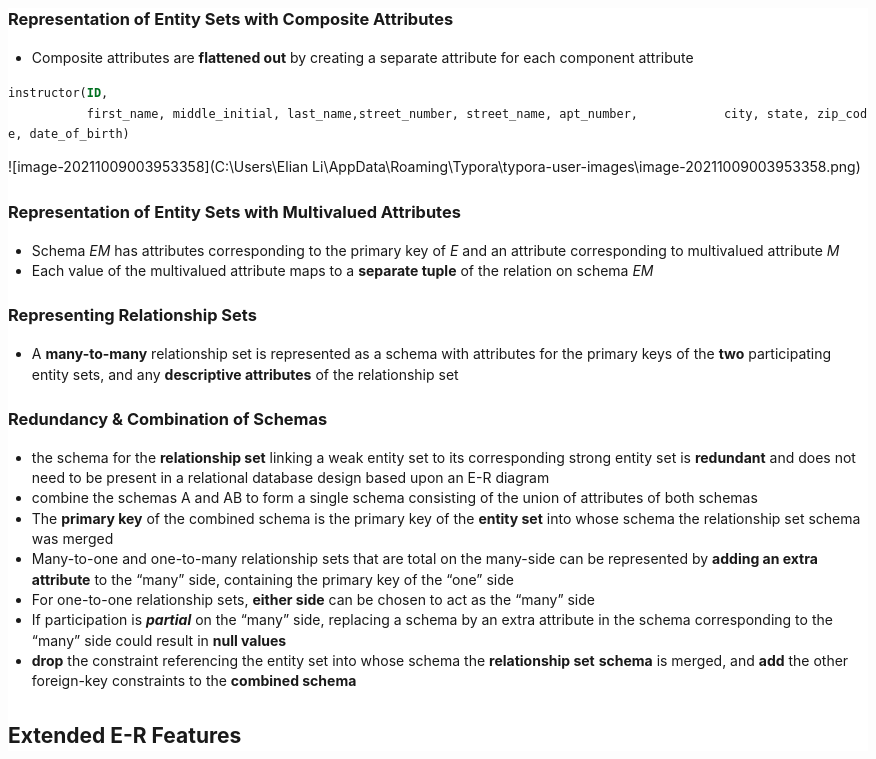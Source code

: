 

### Representation of Entity Sets with Composite Attributes

- Composite attributes are **flattened out** by creating a separate attribute for each component attribute

```sql
instructor(ID,
           first_name, middle_initial, last_name,street_number, street_name, apt_number, 			city, state, zip_code, date_of_birth)
```

![image-20211009003953358](C:\Users\Elian Li\AppData\Roaming\Typora\typora-user-images\image-20211009003953358.png)



### Representation of Entity Sets with Multivalued Attributes

- Schema *EM* has attributes corresponding to the primary key of *E* and an attribute corresponding to multivalued attribute *M*
- Each value of the multivalued attribute maps to a **separate tuple** of the relation on schema *EM*



### Representing Relationship Sets

- A **many-to-many** relationship set is represented as a schema with attributes for the primary keys of the **two** participating entity sets, and any **descriptive attributes** of the relationship set



### Redundancy & Combination of Schemas

- the schema for the **relationship set** linking a weak entity set to its corresponding strong entity set is **redundant** and does not need to be present in a relational database design based upon an E-R diagram  
- combine the schemas A and AB to form a single schema consisting of the union of attributes of both schemas
- The **primary key** of the combined schema is the primary key of the **entity set** into whose schema the relationship set schema was merged  
- Many-to-one and one-to-many relationship sets that are total on the many-side can be represented by **adding an extra attribute** to the “many” side, containing the primary key of the “one” side
- For one-to-one relationship sets, **either side** can be chosen to act as the “many” side
- If participation is ***partial*** on the “many” side, replacing a schema by an extra attribute in the schema corresponding to the “many” side could result in **null values**
- **drop** the constraint referencing the entity set into whose schema the **relationship set** **schema** is merged, and **add** the other foreign-key constraints to the **combined schema**



## Extended E-R Features
